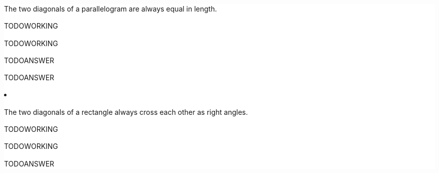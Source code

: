 The two diagonals of a parallelogram are always equal in length.

</div>
<div class='workings'>
<div class='working'>

TODOWORKING

</div>
<div class='working'>

TODOWORKING

</div>
</div>
<div class='answers'>
<div class='answer'>

TODOANSWER

</div>
<div class='answer'>

TODOANSWER

</div>
</div>

</div>
</li>
<li>
<div class='question_envelope rag_red subquestion'>
<div class='topics'>
<ul>
</ul>
</div>
<div class='question subquestion'>

The two diagonals of a rectangle always cross each other as right angles.

</div>
<div class='workings'>
<div class='working'>

TODOWORKING

</div>
<div class='working'>

TODOWORKING

</div>
</div>
<div class='answers'>
<div class='answer'>

TODOANSWER

</div>
<div class='answer'>
